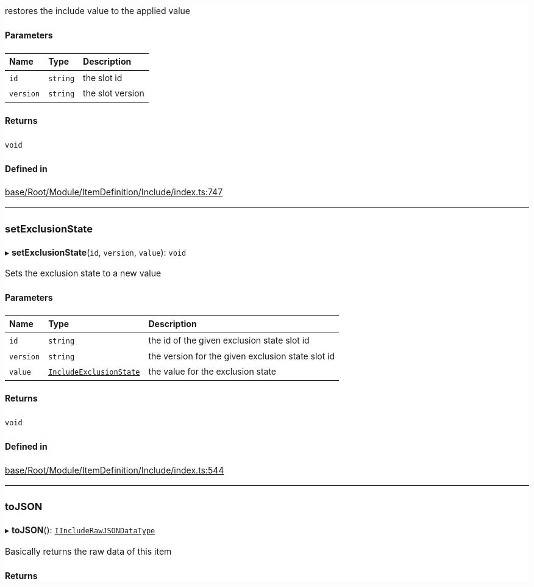 restores the include value to the applied value

#### Parameters

| Name | Type | Description |
| :------ | :------ | :------ |
| `id` | `string` | the slot id |
| `version` | `string` | the slot version |

#### Returns

`void`

#### Defined in

[base/Root/Module/ItemDefinition/Include/index.ts:747](https://github.com/onzag/itemize/blob/f2db74a5/base/Root/Module/ItemDefinition/Include/index.ts#L747)

___

### setExclusionState

▸ **setExclusionState**(`id`, `version`, `value`): `void`

Sets the exclusion state to a new value

#### Parameters

| Name | Type | Description |
| :------ | :------ | :------ |
| `id` | `string` | the id of the given exclusion state slot id |
| `version` | `string` | the version for the given exclusion state slot id |
| `value` | [`IncludeExclusionState`](../enums/base_Root_Module_ItemDefinition_Include.IncludeExclusionState.md) | the value for the exclusion state |

#### Returns

`void`

#### Defined in

[base/Root/Module/ItemDefinition/Include/index.ts:544](https://github.com/onzag/itemize/blob/f2db74a5/base/Root/Module/ItemDefinition/Include/index.ts#L544)

___

### toJSON

▸ **toJSON**(): [`IIncludeRawJSONDataType`](../interfaces/base_Root_Module_ItemDefinition_Include.IIncludeRawJSONDataType.md)

Basically returns the raw data of this item

#### Returns
